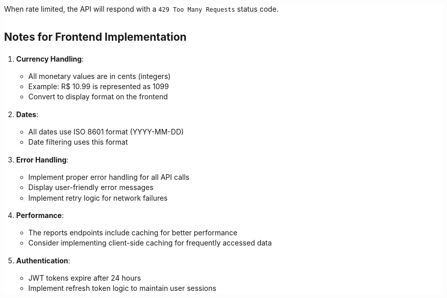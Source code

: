 When rate limited, the API will respond with a `429 Too Many Requests` status code.

## Notes for Frontend Implementation

1. **Currency Handling**:
   - All monetary values are in cents (integers)
   - Example: R$ 10.99 is represented as 1099
   - Convert to display format on the frontend

2. **Dates**:
   - All dates use ISO 8601 format (YYYY-MM-DD)
   - Date filtering uses this format

3. **Error Handling**:
   - Implement proper error handling for all API calls
   - Display user-friendly error messages
   - Implement retry logic for network failures

4. **Performance**:
   - The reports endpoints include caching for better performance
   - Consider implementing client-side caching for frequently accessed data

5. **Authentication**:
   - JWT tokens expire after 24 hours
   - Implement refresh token logic to maintain user sessions 